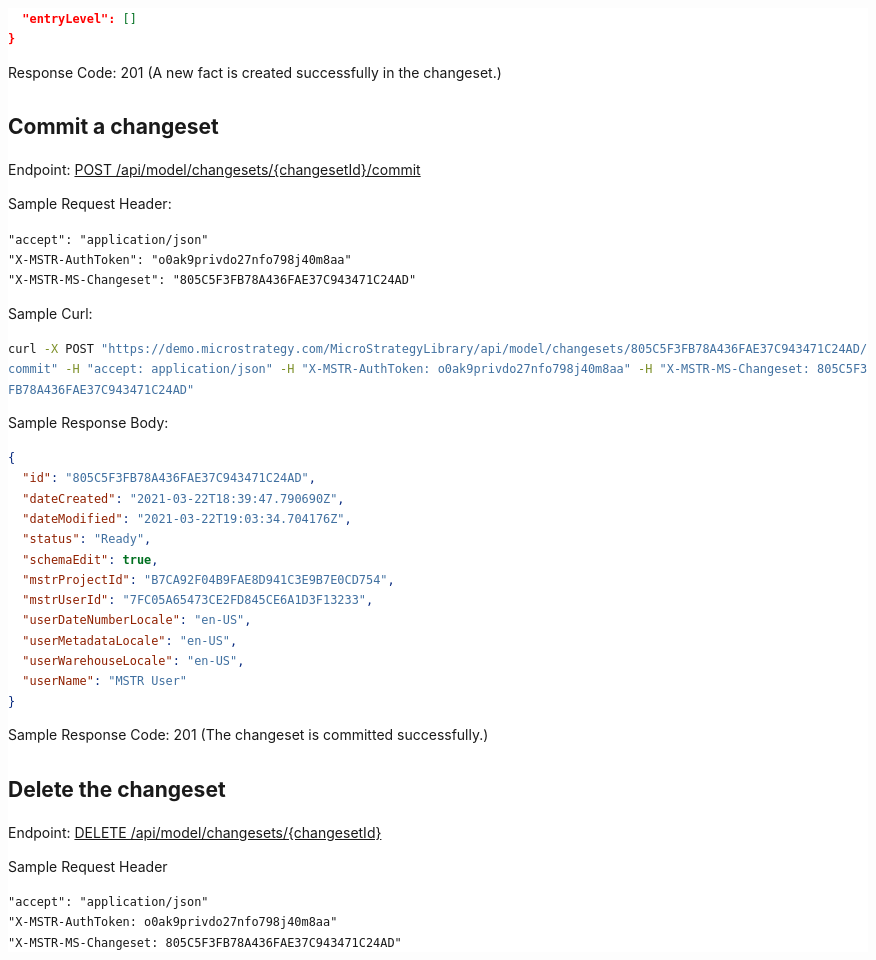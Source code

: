   ```json
    "entryLevel": []
  }
  ```

  Response Code: 201 (A new fact is created successfully in the changeset.)

## Commit a changeset

Endpoint: [POST /api/model/changesets/{changesetId}/commit](https://demo.microstrategy.com/MicroStrategyLibrary/api-docs/index.html#/Changesets/ms-commitChangeset)

Sample Request Header:

```http
"accept": "application/json"
"X-MSTR-AuthToken": "o0ak9privdo27nfo798j40m8aa"
"X-MSTR-MS-Changeset": "805C5F3FB78A436FAE37C943471C24AD"
```

Sample Curl:

```bash
curl -X POST "https://demo.microstrategy.com/MicroStrategyLibrary/api/model/changesets/805C5F3FB78A436FAE37C943471C24AD/commit" -H "accept: application/json" -H "X-MSTR-AuthToken: o0ak9privdo27nfo798j40m8aa" -H "X-MSTR-MS-Changeset: 805C5F3FB78A436FAE37C943471C24AD"
```

Sample Response Body:

```json
{
  "id": "805C5F3FB78A436FAE37C943471C24AD",
  "dateCreated": "2021-03-22T18:39:47.790690Z",
  "dateModified": "2021-03-22T19:03:34.704176Z",
  "status": "Ready",
  "schemaEdit": true,
  "mstrProjectId": "B7CA92F04B9FAE8D941C3E9B7E0CD754",
  "mstrUserId": "7FC05A65473CE2FD845CE6A1D3F13233",
  "userDateNumberLocale": "en-US",
  "userMetadataLocale": "en-US",
  "userWarehouseLocale": "en-US",
  "userName": "MSTR User"
}
```

Sample Response Code: 201 (The changeset is committed successfully.)

## Delete the changeset

Endpoint: [DELETE /api/model/changesets/{changesetId}](https://demo.microstrategy.com/MicroStrategyLibrary/api-docs/index.html#/Changesets/ms-deleteChangeset)

Sample Request Header

```http
"accept": "application/json"
"X-MSTR-AuthToken: o0ak9privdo27nfo798j40m8aa"
"X-MSTR-MS-Changeset: 805C5F3FB78A436FAE37C943471C24AD"
```
